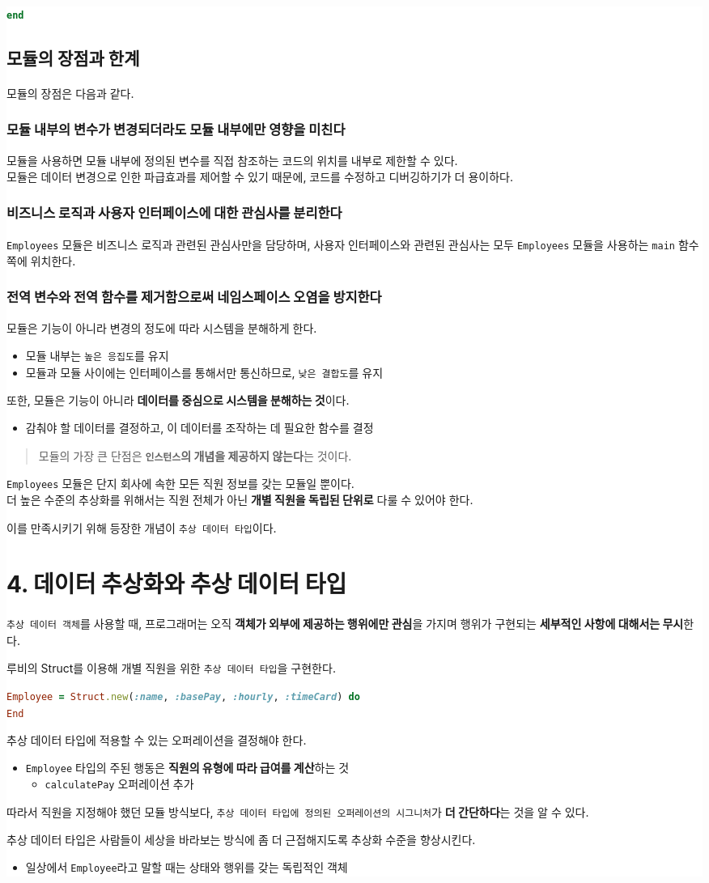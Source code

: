 ```rb
end
```

## 모듈의 장점과 한계

모듈의 장점은 다음과 같다.

### 모듈 내부의 변수가 변경되더라도 모듈 내부에만 영향을 미친다

모듈을 사용하면 모듈 내부에 정의된 변수를 직접 참조하는 코드의 위치를 내부로 제한할 수 있다.  
모듈은 데이터 변경으로 인한 파급효과를 제어할 수 있기 때문에, 코드를 수정하고 디버깅하기가 더 용이하다.

### 비즈니스 로직과 사용자 인터페이스에 대한 관심사를 분리한다

`Employees` 모듈은 비즈니스 로직과 관련된 관심사만을 담당하며, 사용자 인터페이스와 관련된 관심사는 모두 `Employees` 모듈을 사용하는 `main` 함수 쪽에 위치한다.

### 전역 변수와 전역 함수를 제거함으로써 네임스페이스 오염을 방지한다

모듈은 기능이 아니라 변경의 정도에 따라 시스템을 분해하게 한다.

- 모듈 내부는 `높은 응집도`를 유지
- 모듈과 모듈 사이에는 인터페이스를 통해서만 통신하므로, `낮은 결합도`를 유지

또한, 모듈은 기능이 아니라 **데이터를 중심으로 시스템을 분해하는 것**이다.

- 감춰야 할 데이터를 결정하고, 이 데이터를 조작하는 데 필요한 함수를 결정

> 모듈의 가장 큰 단점은 **`인스턴스`의 개념을 제공하지 않는다**는 것이다.

`Employees` 모듈은 단지 회사에 속한 모든 직원 정보를 갖는 모듈일 뿐이다.  
더 높은 수준의 추상화를 위해서는 직원 전체가 아닌 **개별 직원을 독립된 단위로** 다룰 수 있어야 한다.

이를 만족시키기 위해 등장한 개념이 `추상 데이터 타입`이다.

# 4. 데이터 추상화와 추상 데이터 타입

`추상 데이터 객체`를 사용할 때, 프로그래머는 오직 **객체가 외부에 제공하는 행위에만 관심**을 가지며 행위가 구현되는 **세부적인 사항에 대해서는 무시**한다.

루비의 Struct를 이용해 개별 직원을 위한 `추상 데이터 타입`을 구현한다.

```rb
Employee = Struct.new(:name, :basePay, :hourly, :timeCard) do
End
```

추상 데이터 타입에 적용할 수 있는 오퍼레이션을 결정해야 한다.

- `Employee` 타입의 주된 행동은 **직원의 유형에 따라 급여를 계산**하는 것
  - `calculatePay` 오퍼레이션 추가

따라서 직원을 지정해야 했던 모듈 방식보다, `추상 데이터 타입에 정의된 오퍼레이션의 시그니처`가 **더 간단하다**는 것을 알 수 있다.

추상 데이터 타입은 사람들이 세상을 바라보는 방식에 좀 더 근접해지도록 추상화 수준을 향상시킨다.

- 일상에서 `Employee`라고 말할 때는 상태와 행위를 갖는 독립적인 객체
